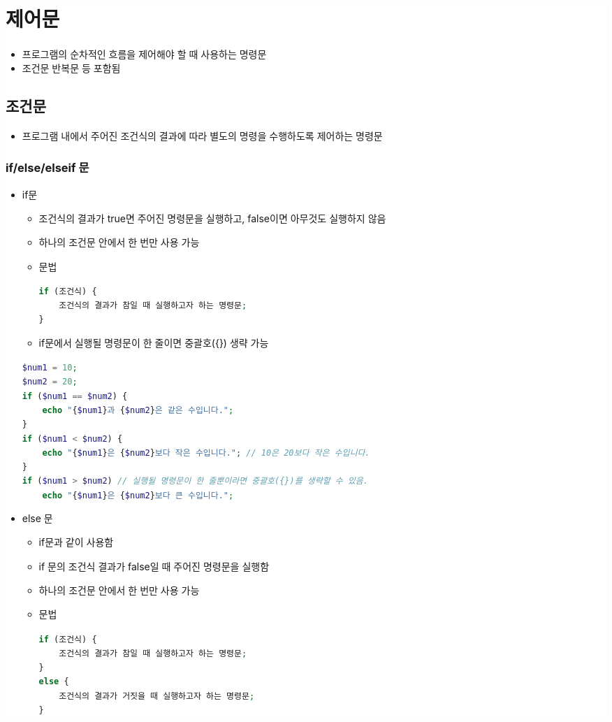 # 제어문

* 프로그램의 순차적인 흐름을 제어해야 할 때 사용하는 명령문
* 조건문 반복문 등 포함됨



## 조건문

* 프로그램 내에서 주어진 조건식의 결과에 따라 별도의 명령을 수행하도록 제어하는 명령문

### if/else/elseif 문

* if문

  * 조건식의 결과가 true면 주어진 명령문을 실행하고, false이면 아무것도 실행하지 않음

  * 하나의 조건문 안에서 한 번만 사용 가능

  * 문법

    ```php
    if (조건식) {
        조건식의 결과가 참일 때 실행하고자 하는 명령문;
    }
    ```

  * if문에서 실행될 명령문이 한 줄이면 중괄호({}) 생략 가능

  ```php
  $num1 = 10;
  $num2 = 20;
  if ($num1 == $num2) {
      echo "{$num1}과 {$num2}은 같은 수입니다.";
  }
  if ($num1 < $num2) {
      echo "{$num1}은 {$num2}보다 작은 수입니다."; // 10은 20보다 작은 수입니다.
  }
  if ($num1 > $num2) // 실행될 명령문이 한 줄뿐이라면 중괄호({})를 생략할 수 있음.
      echo "{$num1}은 {$num2}보다 큰 수입니다.";
  ```

* else 문

  * if문과 같이 사용함

  * if 문의 조건식 결과가 false일 때 주어진 명령문을 실행함

  * 하나의 조건문 안에서 한 번만 사용 가능

  * 문법

    ```php
    if (조건식) {
        조건식의 결과가 참일 때 실행하고자 하는 명령문;
    }
    else {
        조건식의 결과가 거짓을 때 실행하고자 하는 명령문;
    }
    ```
